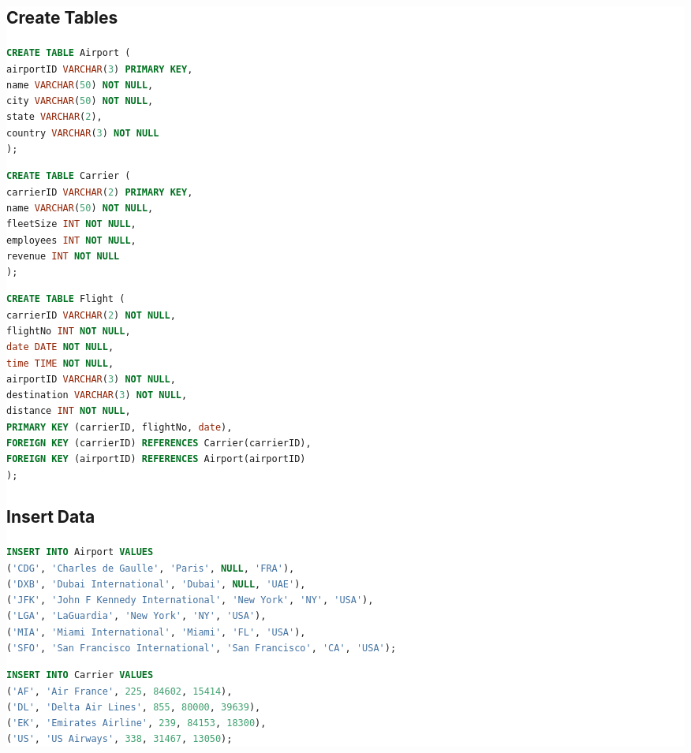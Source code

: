 
## Create Tables

```sql
CREATE TABLE Airport (
airportID VARCHAR(3) PRIMARY KEY,
name VARCHAR(50) NOT NULL,
city VARCHAR(50) NOT NULL,
state VARCHAR(2),
country VARCHAR(3) NOT NULL
);
```

```sql
CREATE TABLE Carrier (
carrierID VARCHAR(2) PRIMARY KEY,
name VARCHAR(50) NOT NULL,
fleetSize INT NOT NULL,
employees INT NOT NULL,
revenue INT NOT NULL
);
```

```sql
CREATE TABLE Flight (
carrierID VARCHAR(2) NOT NULL,
flightNo INT NOT NULL,
date DATE NOT NULL,
time TIME NOT NULL,
airportID VARCHAR(3) NOT NULL,
destination VARCHAR(3) NOT NULL,
distance INT NOT NULL,
PRIMARY KEY (carrierID, flightNo, date),
FOREIGN KEY (carrierID) REFERENCES Carrier(carrierID),
FOREIGN KEY (airportID) REFERENCES Airport(airportID)
);
```

## Insert Data

```sql
INSERT INTO Airport VALUES
('CDG', 'Charles de Gaulle', 'Paris', NULL, 'FRA'),
('DXB', 'Dubai International', 'Dubai', NULL, 'UAE'),
('JFK', 'John F Kennedy International', 'New York', 'NY', 'USA'),
('LGA', 'LaGuardia', 'New York', 'NY', 'USA'),
('MIA', 'Miami International', 'Miami', 'FL', 'USA'),
('SFO', 'San Francisco International', 'San Francisco', 'CA', 'USA');
```

```sql
INSERT INTO Carrier VALUES
('AF', 'Air France', 225, 84602, 15414),
('DL', 'Delta Air Lines', 855, 80000, 39639),
('EK', 'Emirates Airline', 239, 84153, 18300),
('US', 'US Airways', 338, 31467, 13050);
```
